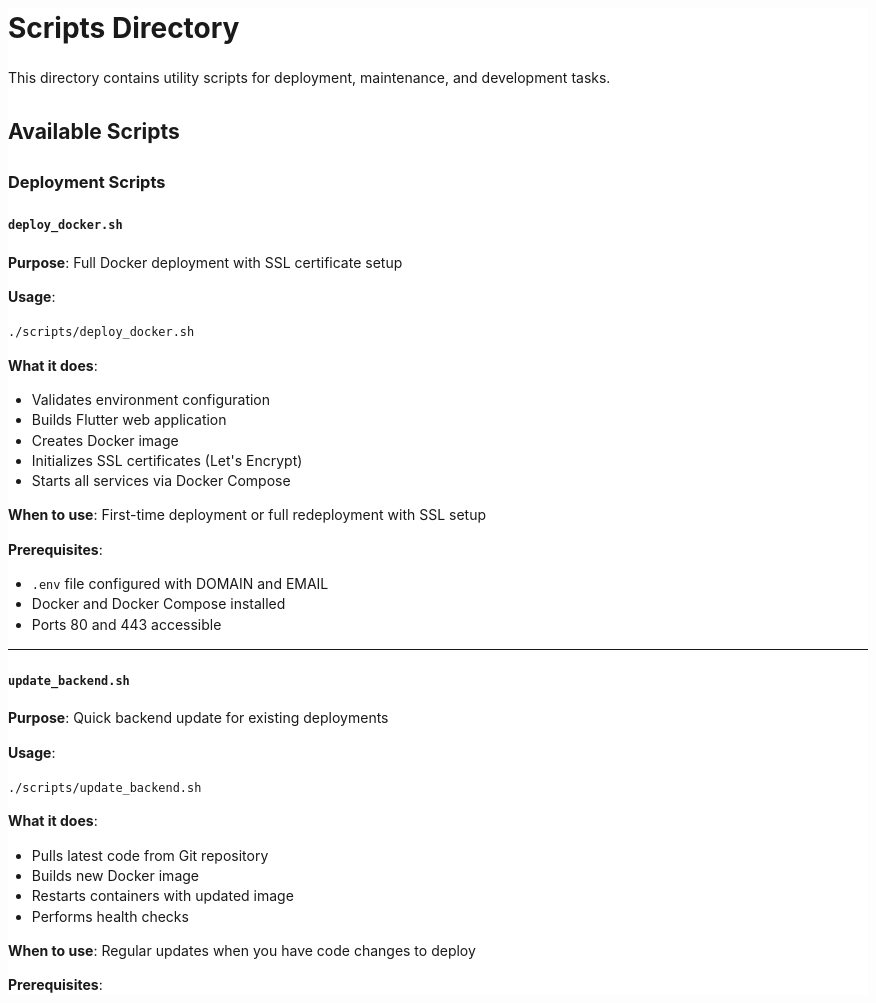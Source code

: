 # Scripts Directory

This directory contains utility scripts for deployment, maintenance, and development tasks.

## Available Scripts

### Deployment Scripts

#### `deploy_docker.sh`

**Purpose**: Full Docker deployment with SSL certificate setup

**Usage**:

```bash
./scripts/deploy_docker.sh
```

**What it does**:

- Validates environment configuration
- Builds Flutter web application
- Creates Docker image
- Initializes SSL certificates (Let's Encrypt)
- Starts all services via Docker Compose

**When to use**: First-time deployment or full redeployment with SSL setup

**Prerequisites**:

- `.env` file configured with DOMAIN and EMAIL
- Docker and Docker Compose installed
- Ports 80 and 443 accessible

---

#### `update_backend.sh`

**Purpose**: Quick backend update for existing deployments

**Usage**:

```bash
./scripts/update_backend.sh
```

**What it does**:

- Pulls latest code from Git repository
- Builds new Docker image
- Restarts containers with updated image
- Performs health checks

**When to use**: Regular updates when you have code changes to deploy

**Prerequisites**:
